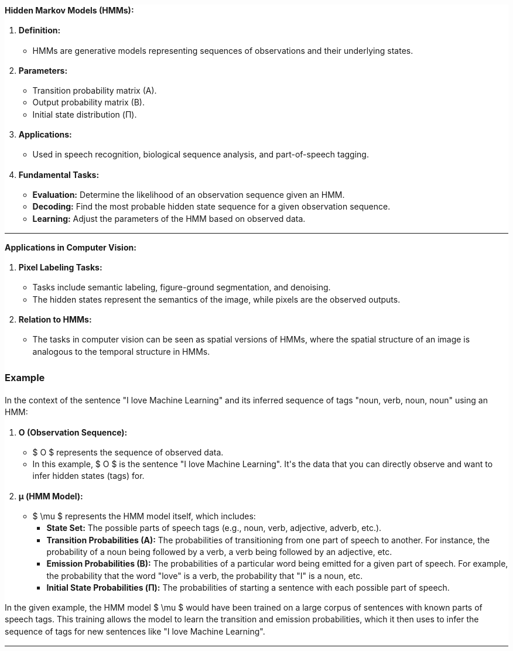 
**Hidden Markov Models (HMMs):**

1. **Definition:**
   - HMMs are generative models representing sequences of observations and their underlying states.

2. **Parameters:**
   - Transition probability matrix (A).
   - Output probability matrix (B).
   - Initial state distribution (Π).

3. **Applications:**
   - Used in speech recognition, biological sequence analysis, and part-of-speech tagging.

4. **Fundamental Tasks:**
   - **Evaluation:** Determine the likelihood of an observation sequence given an HMM.
   - **Decoding:** Find the most probable hidden state sequence for a given observation sequence.
   - **Learning:** Adjust the parameters of the HMM based on observed data.

---

**Applications in Computer Vision:**

1. **Pixel Labeling Tasks:**
   - Tasks include semantic labeling, figure-ground segmentation, and denoising.
   - The hidden states represent the semantics of the image, while pixels are the observed outputs.

2. **Relation to HMMs:**
   - The tasks in computer vision can be seen as spatial versions of HMMs, where the spatial structure of an image is analogous to the temporal structure in HMMs.


### Example
In the context of the sentence "I love Machine Learning" and its inferred sequence of tags "noun, verb, noun, noun" using an HMM:

1. **O (Observation Sequence):**
   - $ O $ represents the sequence of observed data. 
   - In this example, $ O $ is the sentence "I love Machine Learning". It's the data that you can directly observe and want to infer hidden states (tags) for.

2. **μ (HMM Model):**
   - $ \mu $ represents the HMM model itself, which includes:
     - **State Set:** The possible parts of speech tags (e.g., noun, verb, adjective, adverb, etc.).
     - **Transition Probabilities (A):** The probabilities of transitioning from one part of speech to another. For instance, the probability of a noun being followed by a verb, a verb being followed by an adjective, etc.
     - **Emission Probabilities (B):** The probabilities of a particular word being emitted for a given part of speech. For example, the probability that the word "love" is a verb, the probability that "I" is a noun, etc.
     - **Initial State Probabilities (Π):** The probabilities of starting a sentence with each possible part of speech.

In the given example, the HMM model $ \mu $ would have been trained on a large corpus of sentences with known parts of speech tags. This training allows the model to learn the transition and emission probabilities, which it then uses to infer the sequence of tags for new sentences like "I love Machine Learning".

---